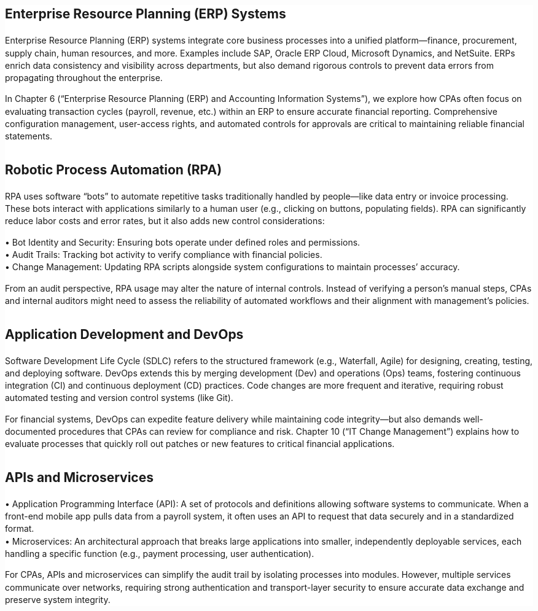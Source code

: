 Enterprise Resource Planning (ERP) Systems  
------------------------------------------
Enterprise Resource Planning (ERP) systems integrate core business processes into a unified platform—finance, procurement, supply chain, human resources, and more. Examples include SAP, Oracle ERP Cloud, Microsoft Dynamics, and NetSuite. ERPs enrich data consistency and visibility across departments, but also demand rigorous controls to prevent data errors from propagating throughout the enterprise.

In Chapter 6 (“Enterprise Resource Planning (ERP) and Accounting Information Systems”), we explore how CPAs often focus on evaluating transaction cycles (payroll, revenue, etc.) within an ERP to ensure accurate financial reporting. Comprehensive configuration management, user-access rights, and automated controls for approvals are critical to maintaining reliable financial statements.

  
Robotic Process Automation (RPA)  
--------------------------------
RPA uses software “bots” to automate repetitive tasks traditionally handled by people—like data entry or invoice processing. These bots interact with applications similarly to a human user (e.g., clicking on buttons, populating fields). RPA can significantly reduce labor costs and error rates, but it also adds new control considerations:

• Bot Identity and Security: Ensuring bots operate under defined roles and permissions.  
• Audit Trails: Tracking bot activity to verify compliance with financial policies.  
• Change Management: Updating RPA scripts alongside system configurations to maintain processes’ accuracy.  

From an audit perspective, RPA usage may alter the nature of internal controls. Instead of verifying a person’s manual steps, CPAs and internal auditors might need to assess the reliability of automated workflows and their alignment with management’s policies.

  
Application Development and DevOps  
----------------------------------
Software Development Life Cycle (SDLC) refers to the structured framework (e.g., Waterfall, Agile) for designing, creating, testing, and deploying software. DevOps extends this by merging development (Dev) and operations (Ops) teams, fostering continuous integration (CI) and continuous deployment (CD) practices. Code changes are more frequent and iterative, requiring robust automated testing and version control systems (like Git).

For financial systems, DevOps can expedite feature delivery while maintaining code integrity—but also demands well-documented procedures that CPAs can review for compliance and risk. Chapter 10 (“IT Change Management”) explains how to evaluate processes that quickly roll out patches or new features to critical financial applications.

  
APIs and Microservices  
----------------------
• Application Programming Interface (API): A set of protocols and definitions allowing software systems to communicate. When a front-end mobile app pulls data from a payroll system, it often uses an API to request that data securely and in a standardized format.  
• Microservices: An architectural approach that breaks large applications into smaller, independently deployable services, each handling a specific function (e.g., payment processing, user authentication).  

For CPAs, APIs and microservices can simplify the audit trail by isolating processes into modules. However, multiple services communicate over networks, requiring strong authentication and transport-layer security to ensure accurate data exchange and preserve system integrity.
